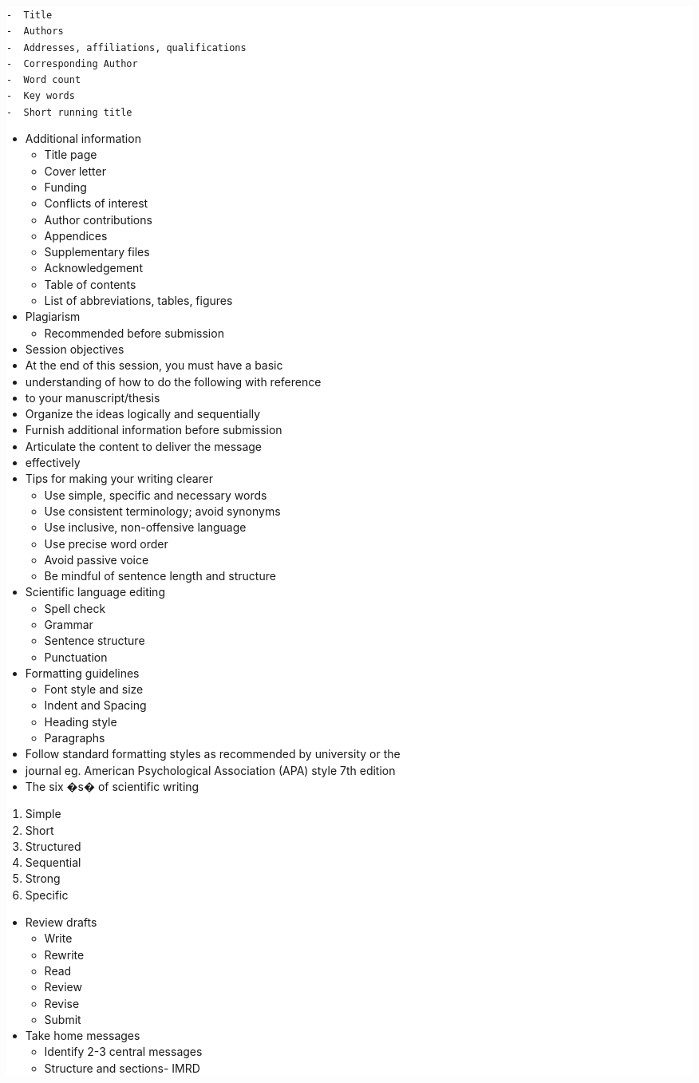     -  Title
    -  Authors
    -  Addresses, affiliations, qualifications
    -  Corresponding Author
    -  Word count
    -  Key words
    -  Short running title
- Additional information
    -  Title page
    -  Cover letter
    -  Funding
    -  Conflicts of interest
    -  Author contributions
    -  Appendices
    -  Supplementary files
    -  Acknowledgement
    -  Table of contents
    -  List of abbreviations, tables, figures
- Plagiarism
    -  Recommended before submission
- Session objectives
- At the end of this session, you must have a basic
- understanding of how to do the following with reference
- to your manuscript/thesis
- Organize the ideas logically and sequentially
- Furnish additional information before submission
- Articulate the content to deliver the message
- effectively
- Tips for making your writing clearer
    -  Use simple, specific and necessary words
    -  Use consistent terminology; avoid synonyms
    -  Use inclusive, non-offensive language
    -  Use precise word order
    -  Avoid passive voice
    -  Be mindful of sentence length and structure
- Scientific language editing
    -  Spell check
    -  Grammar
    -  Sentence structure
    -  Punctuation
- Formatting guidelines
    -  Font style and size
    -  Indent and Spacing
    -  Heading style
    -  Paragraphs
- Follow standard formatting styles as recommended by university or the
- journal eg. American Psychological Association (APA) style 7th edition
- The six �s� of scientific writing
 1. Simple
 2. Short
 3. Structured
 4. Sequential
 5. Strong
 6. Specific
- Review drafts
    -  Write
    -  Rewrite
    -  Read
    -  Review
    -  Revise
    -  Submit
- Take home messages
    -  Identify 2-3 central messages
    -  Structure and sections- IMRD